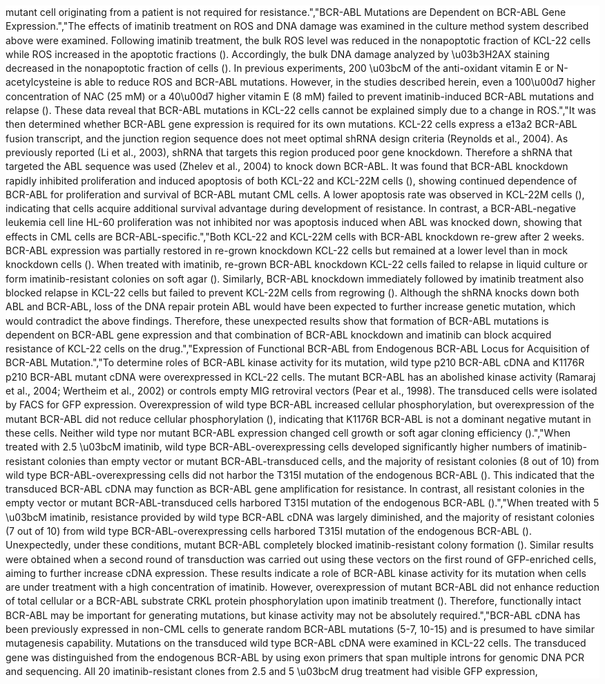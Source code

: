 mutant cell originating from a patient is not required for resistance.","BCR-ABL Mutations are Dependent on BCR-ABL Gene Expression.","The effects of imatinib treatment on ROS and DNA damage was examined in the culture method system described above were examined. Following imatinib treatment, the bulk ROS level was reduced in the nonapoptotic fraction of KCL-22 cells while ROS increased in the apoptotic fractions (). Accordingly, the bulk DNA damage analyzed by \u03b3H2AX staining decreased in the nonapoptotic fraction of cells (). In previous experiments, 200 \u03bcM of the anti-oxidant vitamin E or N-acetylcysteine is able to reduce ROS and BCR-ABL mutations. However, in the studies described herein, even a 100\u00d7 higher concentration of NAC (25 mM) or a 40\u00d7 higher vitamin E (8 mM) failed to prevent imatinib-induced BCR-ABL mutations and relapse (). These data reveal that BCR-ABL mutations in KCL-22 cells cannot be explained simply due to a change in ROS.","It was then determined whether BCR-ABL gene expression is required for its own mutations. KCL-22 cells express a e13a2 BCR-ABL fusion transcript, and the junction region sequence does not meet optimal shRNA design criteria (Reynolds et al., 2004). As previously reported (Li et al., 2003), shRNA that targets this region produced poor gene knockdown. Therefore a shRNA that targeted the ABL sequence was used (Zhelev et al., 2004) to knock down BCR-ABL. It was found that BCR-ABL knockdown rapidly inhibited proliferation and induced apoptosis of both KCL-22 and KCL-22M cells (), showing continued dependence of BCR-ABL for proliferation and survival of BCR-ABL mutant CML cells. A lower apoptosis rate was observed in KCL-22M cells (), indicating that cells acquire additional survival advantage during development of resistance. In contrast, a BCR-ABL-negative leukemia cell line HL-60 proliferation was not inhibited nor was apoptosis induced when ABL was knocked down, showing that effects in CML cells are BCR-ABL-specific.","Both KCL-22 and KCL-22M cells with BCR-ABL knockdown re-grew after 2 weeks. BCR-ABL expression was partially restored in re-grown knockdown KCL-22 cells but remained at a lower level than in mock knockdown cells (). When treated with imatinib, re-grown BCR-ABL knockdown KCL-22 cells failed to relapse in liquid culture or form imatinib-resistant colonies on soft agar (). Similarly, BCR-ABL knockdown immediately followed by imatinib treatment also blocked relapse in KCL-22 cells but failed to prevent KCL-22M cells from regrowing (). Although the shRNA knocks down both ABL and BCR-ABL, loss of the DNA repair protein ABL would have been expected to further increase genetic mutation, which would contradict the above findings. Therefore, these unexpected results show that formation of BCR-ABL mutations is dependent on BCR-ABL gene expression and that combination of BCR-ABL knockdown and imatinib can block acquired resistance of KCL-22 cells on the drug.","Expression of Functional BCR-ABL from Endogenous BCR-ABL Locus for Acquisition of BCR-ABL Mutation.","To determine roles of BCR-ABL kinase activity for its mutation, wild type p210 BCR-ABL cDNA and K1176R p210 BCR-ABL mutant cDNA were overexpressed in KCL-22 cells. The mutant BCR-ABL has an abolished kinase activity (Ramaraj et al., 2004; Wertheim et al., 2002) or controls empty MIG retroviral vectors (Pear et al., 1998). The transduced cells were isolated by FACS for GFP expression. Overexpression of wild type BCR-ABL increased cellular phosphorylation, but overexpression of the mutant BCR-ABL did not reduce cellular phosphorylation (), indicating that K1176R BCR-ABL is not a dominant negative mutant in these cells. Neither wild type nor mutant BCR-ABL expression changed cell growth or soft agar cloning efficiency ().","When treated with 2.5 \u03bcM imatinib, wild type BCR-ABL-overexpressing cells developed significantly higher numbers of imatinib-resistant colonies than empty vector or mutant BCR-ABL-transduced cells, and the majority of resistant colonies (8 out of 10) from wild type BCR-ABL-overexpressing cells did not harbor the T315I mutation of the endogenous BCR-ABL (). This indicated that the transduced BCR-ABL cDNA may function as BCR-ABL gene amplification for resistance. In contrast, all resistant colonies in the empty vector or mutant BCR-ABL-transduced cells harbored T315I mutation of the endogenous BCR-ABL ().","When treated with 5 \u03bcM imatinib, resistance provided by wild type BCR-ABL cDNA was largely diminished, and the majority of resistant colonies (7 out of 10) from wild type BCR-ABL-overexpressing cells harbored T315I mutation of the endogenous BCR-ABL (). Unexpectedly, under these conditions, mutant BCR-ABL completely blocked imatinib-resistant colony formation (). Similar results were obtained when a second round of transduction was carried out using these vectors on the first round of GFP-enriched cells, aiming to further increase cDNA expression. These results indicate a role of BCR-ABL kinase activity for its mutation when cells are under treatment with a high concentration of imatinib. However, overexpression of mutant BCR-ABL did not enhance reduction of total cellular or a BCR-ABL substrate CRKL protein phosphorylation upon imatinib treatment (). Therefore, functionally intact BCR-ABL may be important for generating mutations, but kinase activity may not be absolutely required.","BCR-ABL cDNA has been previously expressed in non-CML cells to generate random BCR-ABL mutations (5-7, 10-15) and is presumed to have similar mutagenesis capability. Mutations on the transduced wild type BCR-ABL cDNA were examined in KCL-22 cells. The transduced gene was distinguished from the endogenous BCR-ABL by using exon primers that span multiple introns for genomic DNA PCR and sequencing. All 20 imatinib-resistant clones from 2.5 and 5 \u03bcM drug treatment had visible GFP expression,
